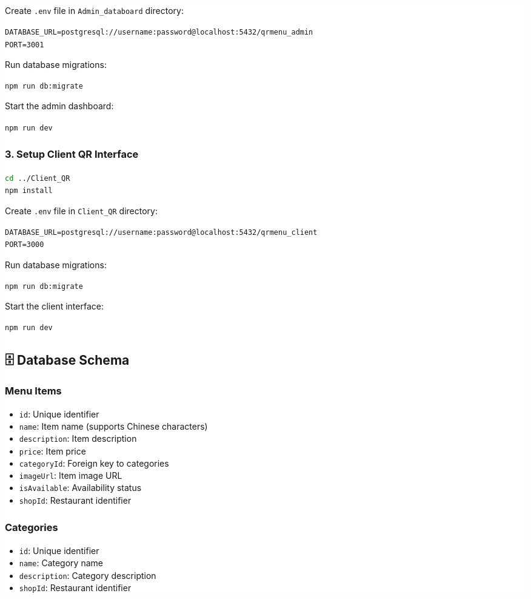 Create `.env` file in `Admin_databoard` directory:
```env
DATABASE_URL=postgresql://username:password@localhost:5432/qrmenu_admin
PORT=3001
```

Run database migrations:
```bash
npm run db:migrate
```

Start the admin dashboard:
```bash
npm run dev
```

### 3. Setup Client QR Interface
```bash
cd ../Client_QR
npm install
```

Create `.env` file in `Client_QR` directory:
```env
DATABASE_URL=postgresql://username:password@localhost:5432/qrmenu_client
PORT=3000
```

Run database migrations:
```bash
npm run db:migrate
```

Start the client interface:
```bash
npm run dev
```

## 🗄️ Database Schema

### Menu Items
- `id`: Unique identifier
- `name`: Item name (supports Chinese characters)
- `description`: Item description
- `price`: Item price
- `categoryId`: Foreign key to categories
- `imageUrl`: Item image URL
- `isAvailable`: Availability status
- `shopId`: Restaurant identifier

### Categories
- `id`: Unique identifier
- `name`: Category name
- `description`: Category description
- `shopId`: Restaurant identifier

